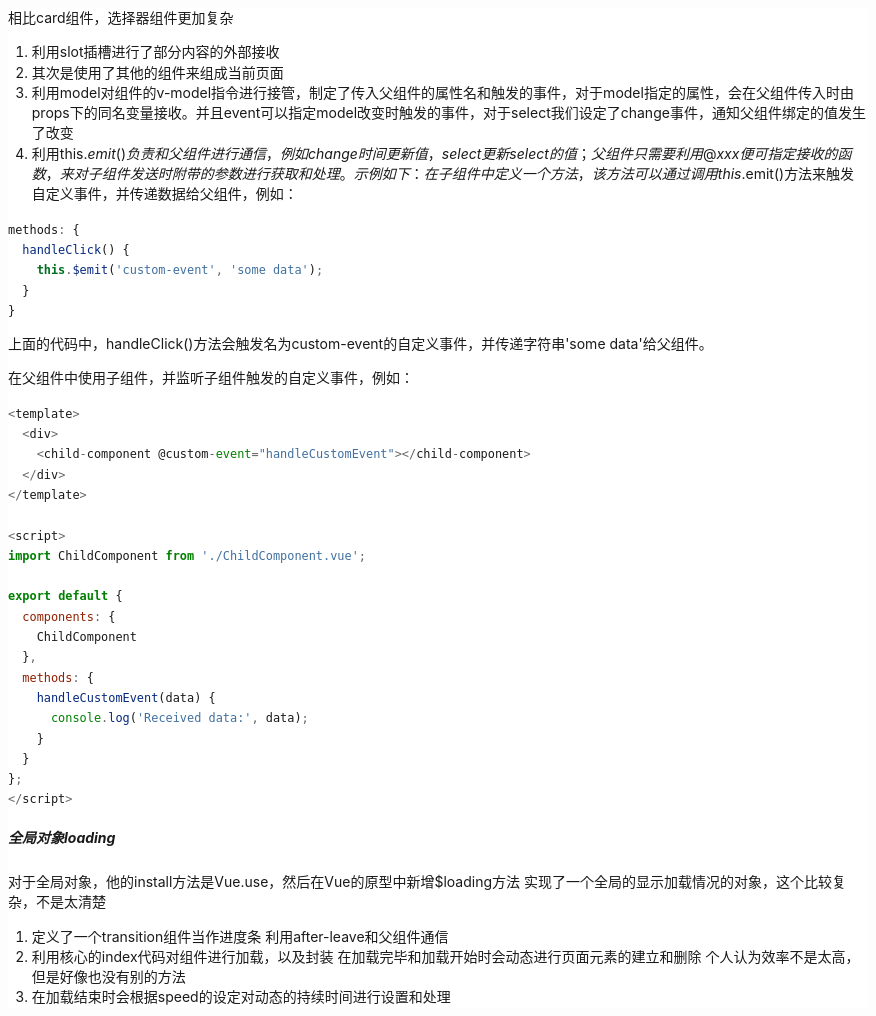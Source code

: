 相比card组件，选择器组件更加复杂

1. 利用slot插槽进行了部分内容的外部接收
2. 其次是使用了其他的组件来组成当前页面
3. 利用model对组件的v-model指令进行接管，制定了传入父组件的属性名和触发的事件，对于model指定的属性，会在父组件传入时由props下的同名变量接收。并且event可以指定model改变时触发的事件，对于select我们设定了change事件，通知父组件绑定的值发生了改变
4. 利用this.$emit()负责和父组件进行通信，例如change时间更新值，select更新select的值；父组件只需要利用@xxx便可指定接收的函数，来对子组件发送时附带的参数进行获取和处理。
示例如下：
在子组件中定义一个方法，该方法可以通过调用this.$emit()方法来触发自定义事件，并传递数据给父组件，例如：

```javascript
methods: {
  handleClick() {
    this.$emit('custom-event', 'some data');
  }
}
```

上面的代码中，handleClick()方法会触发名为custom-event的自定义事件，并传递字符串'some data'给父组件。

在父组件中使用子组件，并监听子组件触发的自定义事件，例如：

```js
<template>
  <div>
    <child-component @custom-event="handleCustomEvent"></child-component>
  </div>
</template>

<script>
import ChildComponent from './ChildComponent.vue';

export default {
  components: {
    ChildComponent
  },
  methods: {
    handleCustomEvent(data) {
      console.log('Received data:', data);
    }
  }
};
</script>
```

##### 全局对象loading

对于全局对象，他的install方法是Vue.use，然后在Vue的原型中新增$loading方法
实现了一个全局的显示加载情况的对象，这个比较复杂，不是太清楚

1. 定义了一个transition组件当作进度条
利用after-leave和父组件通信
2. 利用核心的index代码对组件进行加载，以及封装
在加载完毕和加载开始时会动态进行页面元素的建立和删除
个人认为效率不是太高，但是好像也没有别的方法
3. 在加载结束时会根据speed的设定对动态的持续时间进行设置和处理
